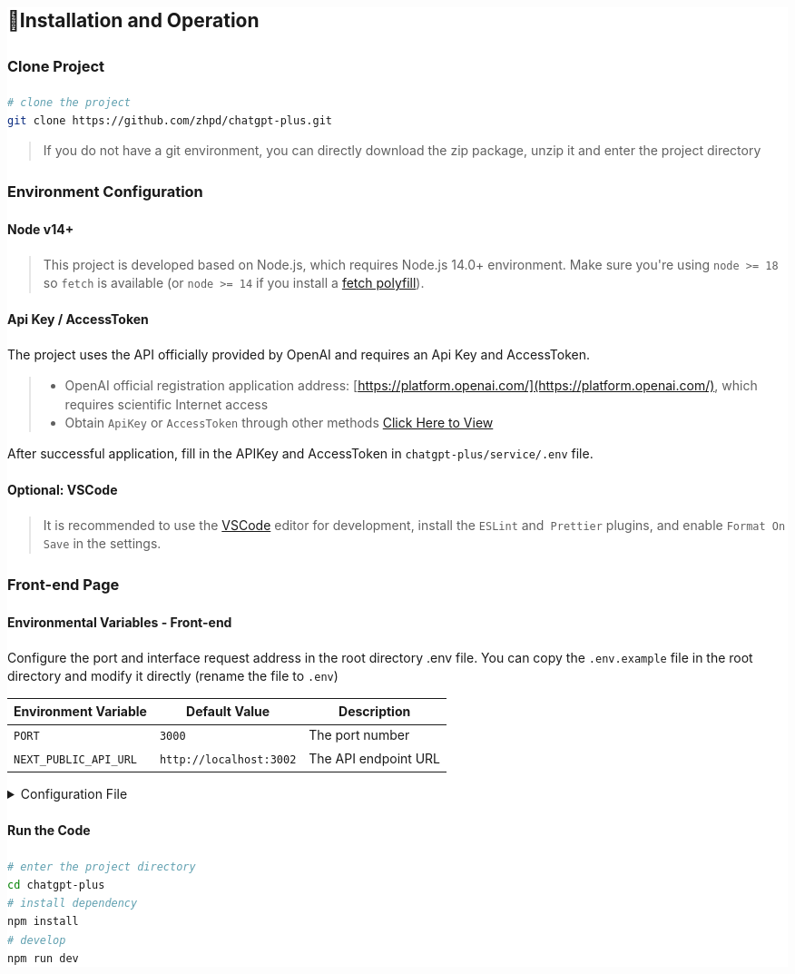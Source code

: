 ## 🚀Installation and Operation

### Clone Project

```bash
# clone the project
git clone https://github.com/zhpd/chatgpt-plus.git
```

> If you do not have a git environment, you can directly download the zip package, unzip it and enter the project directory

### Environment Configuration

#### Node v14+

> This project is developed based on Node.js, which requires Node.js 14.0+ environment. Make sure you're using `node >= 18` so `fetch` is available (or `node >= 14` if you install a [fetch polyfill](https://github.com/developit/unfetch#usage-as-a-polyfill)).

#### Api Key / AccessToken

The project uses the API officially provided by OpenAI and requires an Api Key and AccessToken.

> - OpenAI official registration application address: [https://platform.openai.com/](https://platform.openai.com/), which requires scientific Internet access
> - Obtain `ApiKey` or `AccessToken` through other methods [Click Here to View](#Additional-Information)

After successful application, fill in the APIKey and AccessToken in `chatgpt-plus/service/.env` file.

#### Optional: VSCode

> It is recommended to use the [VSCode](https://code.visualstudio.com/) editor for development, install the `ESLint` and` Prettier` plugins, and enable `Format On Save` in the settings.


### Front-end Page

#### Environmental Variables - Front-end

Configure the port and interface request address in the root directory .env file.
You can copy the `.env.example` file in the root directory and modify it directly (rename the file to `.env`)

| Environment Variable | Default Value           | Description           |
| -------------------- | ----------------------- | --------------------- |
| `PORT`               | `3000`                  | The port number       |
| `NEXT_PUBLIC_API_URL`| `http://localhost:3002` | The API endpoint URL  |

<details><summary> Configuration File</summary></details>

#### Run the Code
```bash
# enter the project directory
cd chatgpt-plus
# install dependency
npm install
# develop
npm run dev
```

